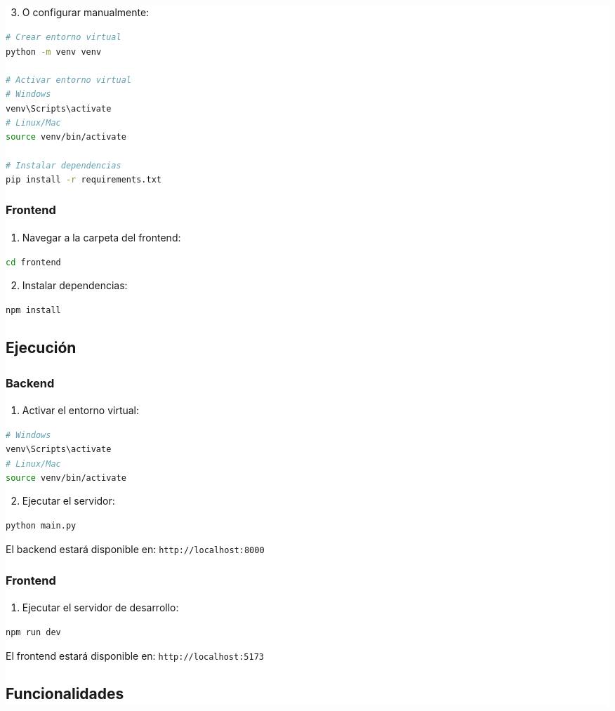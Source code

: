 3. O configurar manualmente:
```bash
# Crear entorno virtual
python -m venv venv

# Activar entorno virtual
# Windows
venv\Scripts\activate
# Linux/Mac
source venv/bin/activate

# Instalar dependencias
pip install -r requirements.txt
```

### Frontend

1. Navegar a la carpeta del frontend:
```bash
cd frontend
```

2. Instalar dependencias:
```bash
npm install
```

## Ejecución

### Backend

1. Activar el entorno virtual:
```bash
# Windows
venv\Scripts\activate
# Linux/Mac
source venv/bin/activate
```

2. Ejecutar el servidor:
```bash
python main.py
```

El backend estará disponible en: `http://localhost:8000`

### Frontend

1. Ejecutar el servidor de desarrollo:
```bash
npm run dev
```

El frontend estará disponible en: `http://localhost:5173`

## Funcionalidades
